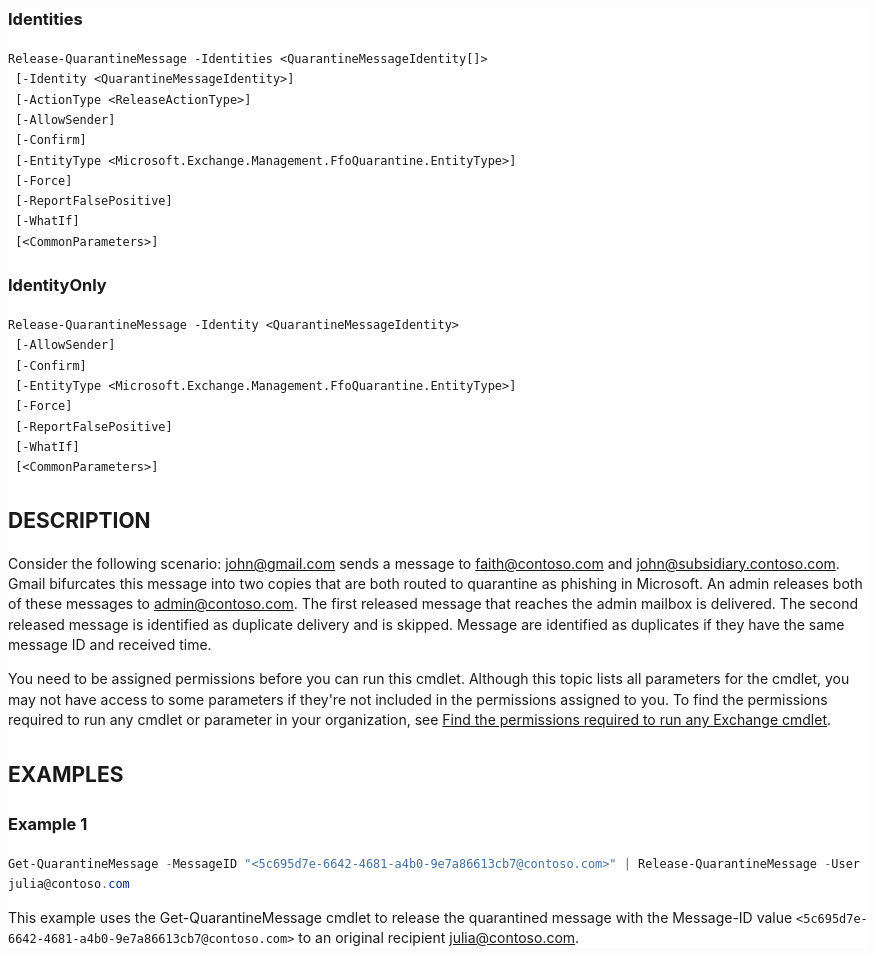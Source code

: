 ### Identities
```
Release-QuarantineMessage -Identities <QuarantineMessageIdentity[]>
 [-Identity <QuarantineMessageIdentity>]
 [-ActionType <ReleaseActionType>]
 [-AllowSender]
 [-Confirm]
 [-EntityType <Microsoft.Exchange.Management.FfoQuarantine.EntityType>]
 [-Force]
 [-ReportFalsePositive]
 [-WhatIf]
 [<CommonParameters>]
```

### IdentityOnly
```
Release-QuarantineMessage -Identity <QuarantineMessageIdentity>
 [-AllowSender]
 [-Confirm]
 [-EntityType <Microsoft.Exchange.Management.FfoQuarantine.EntityType>]
 [-Force]
 [-ReportFalsePositive]
 [-WhatIf]
 [<CommonParameters>]
```

## DESCRIPTION
Consider the following scenario: john@gmail.com sends a message to faith@contoso.com and john@subsidiary.contoso.com. Gmail bifurcates this message into two copies that are both routed to quarantine as phishing in Microsoft. An admin releases both of these messages to admin@contoso.com. The first released message that reaches the admin mailbox is delivered. The second released message is identified as duplicate delivery and is skipped. Message are identified as duplicates if they have the same message ID and received time.

You need to be assigned permissions before you can run this cmdlet. Although this topic lists all parameters for the cmdlet, you may not have access to some parameters if they're not included in the permissions assigned to you. To find the permissions required to run any cmdlet or parameter in your organization, see [Find the permissions required to run any Exchange cmdlet](https://learn.microsoft.com/powershell/exchange/find-exchange-cmdlet-permissions).

## EXAMPLES

### Example 1
```powershell
Get-QuarantineMessage -MessageID "<5c695d7e-6642-4681-a4b0-9e7a86613cb7@contoso.com>" | Release-QuarantineMessage -User julia@contoso.com
```

This example uses the Get-QuarantineMessage cmdlet to release the quarantined message with the Message-ID value `<5c695d7e-6642-4681-a4b0-9e7a86613cb7@contoso.com>` to an original recipient julia@contoso.com.

